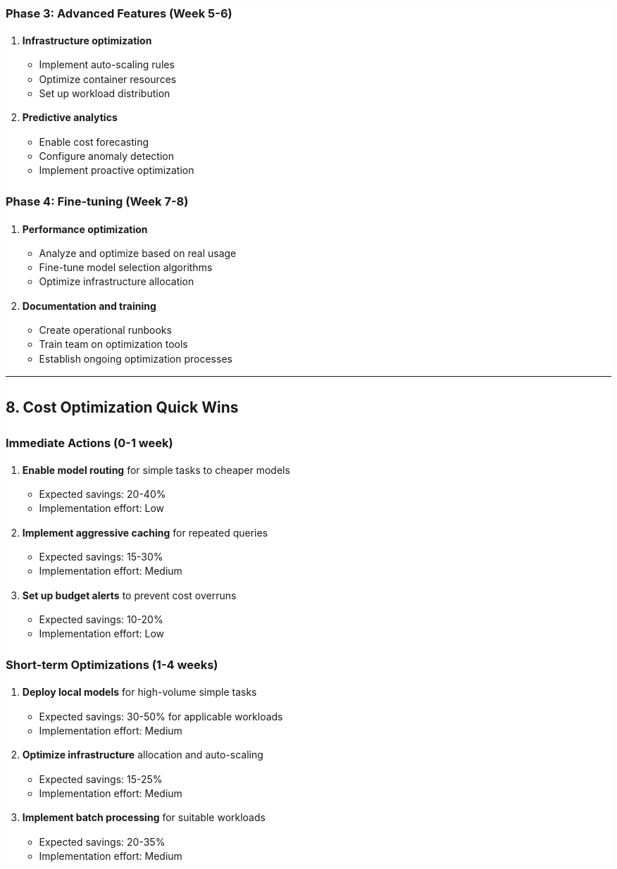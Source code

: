 ### Phase 3: Advanced Features (Week 5-6)
1. **Infrastructure optimization**
   - Implement auto-scaling rules
   - Optimize container resources
   - Set up workload distribution

2. **Predictive analytics**
   - Enable cost forecasting
   - Configure anomaly detection
   - Implement proactive optimization

### Phase 4: Fine-tuning (Week 7-8)
1. **Performance optimization**
   - Analyze and optimize based on real usage
   - Fine-tune model selection algorithms
   - Optimize infrastructure allocation

2. **Documentation and training**
   - Create operational runbooks
   - Train team on optimization tools
   - Establish ongoing optimization processes

---

## 8. Cost Optimization Quick Wins

### Immediate Actions (0-1 week)
1. **Enable model routing** for simple tasks to cheaper models
   - Expected savings: 20-40%
   - Implementation effort: Low

2. **Implement aggressive caching** for repeated queries
   - Expected savings: 15-30%
   - Implementation effort: Medium

3. **Set up budget alerts** to prevent cost overruns
   - Expected savings: 10-20%
   - Implementation effort: Low

### Short-term Optimizations (1-4 weeks)
1. **Deploy local models** for high-volume simple tasks
   - Expected savings: 30-50% for applicable workloads
   - Implementation effort: Medium

2. **Optimize infrastructure** allocation and auto-scaling
   - Expected savings: 15-25%
   - Implementation effort: Medium

3. **Implement batch processing** for suitable workloads
   - Expected savings: 20-35%
   - Implementation effort: Medium
